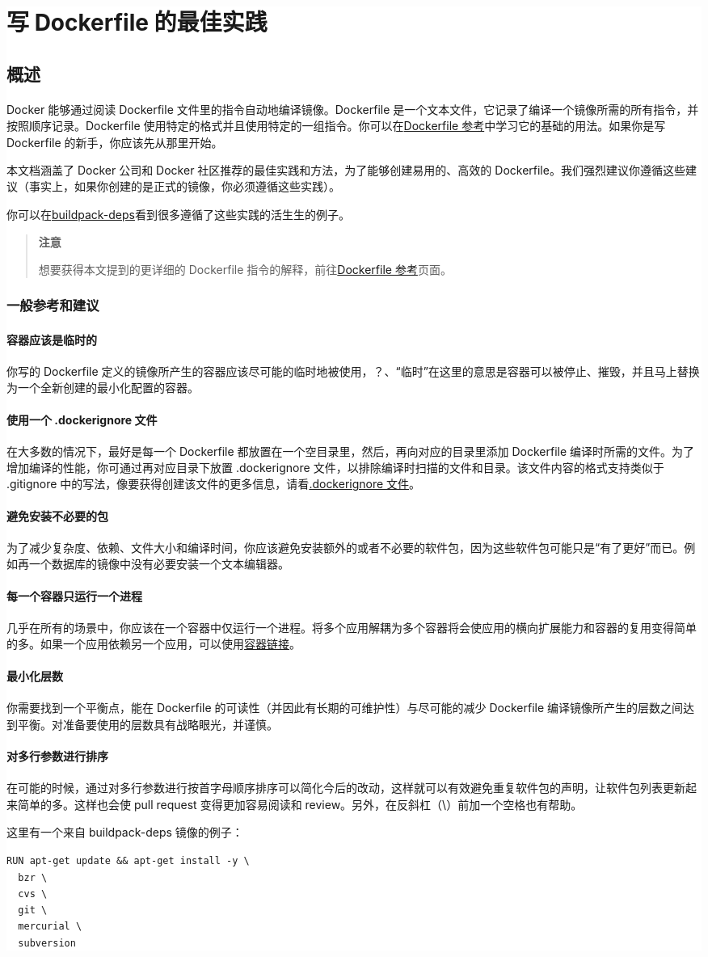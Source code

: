 # 写 Dockerfile 的最佳实践

## 概述

Docker 能够通过阅读 Dockerfile 文件里的指令自动地编译镜像。Dockerfile 是一个文本文件，它记录了编译一个镜像所需的所有指令，并按照顺序记录。Dockerfile 使用特定的格式并且使用特定的一组指令。你可以在[Dockerfile 参考]()中学习它的基础的用法。如果你是写 Dockerfile 的新手，你应该先从那里开始。

本文档涵盖了 Docker 公司和 Docker 社区推荐的最佳实践和方法，为了能够创建易用的、高效的 Dockerfile。我们强烈建议你遵循这些建议（事实上，如果你创建的是正式的镜像，你必须遵循这些实践）。

你可以在[buildpack-deps]()看到很多遵循了这些实践的活生生的例子。

> **注意**
>
> 想要获得本文提到的更详细的 Dockerfile 指令的解释，前往[Dockerfile 参考]()页面。

### 一般参考和建议

#### 容器应该是临时的

你写的 Dockerfile 定义的镜像所产生的容器应该尽可能的临时地被使用，？、“临时”在这里的意思是容器可以被停止、摧毁，并且马上替换为一个全新创建的最小化配置的容器。

#### 使用一个 .dockerignore 文件

在大多数的情况下，最好是每一个 Dockerfile 都放置在一个空目录里，然后，再向对应的目录里添加 Dockerfile 编译时所需的文件。为了增加编译的性能，你可通过再对应目录下放置 .dockerignore 文件，以排除编译时扫描的文件和目录。该文件内容的格式支持类似于 .gitignore 中的写法，像要获得创建该文件的更多信息，请看[.dockerignore 文件]()。

#### 避免安装不必要的包

为了减少复杂度、依赖、文件大小和编译时间，你应该避免安装额外的或者不必要的软件包，因为这些软件包可能只是“有了更好”而已。例如再一个数据库的镜像中没有必要安装一个文本编辑器。

#### 每一个容器只运行一个进程

几乎在所有的场景中，你应该在一个容器中仅运行一个进程。将多个应用解耦为多个容器将会使应用的横向扩展能力和容器的复用变得简单的多。如果一个应用依赖另一个应用，可以使用[容器链接]()。

#### 最小化层数

你需要找到一个平衡点，能在 Dockerfile 的可读性（并因此有长期的可维护性）与尽可能的减少 Dockerfile 编译镜像所产生的层数之间达到平衡。对准备要使用的层数具有战略眼光，并谨慎。

#### 对多行参数进行排序

在可能的时候，通过对多行参数进行按首字母顺序排序可以简化今后的改动，这样就可以有效避免重复软件包的声明，让软件包列表更新起来简单的多。这样也会使 pull request 变得更加容易阅读和 review。另外，在反斜杠（\）前加一个空格也有帮助。

这里有一个来自 buildpack-deps 镜像的例子：

```
RUN apt-get update && apt-get install -y \
  bzr \
  cvs \
  git \
  mercurial \
  subversion
```
